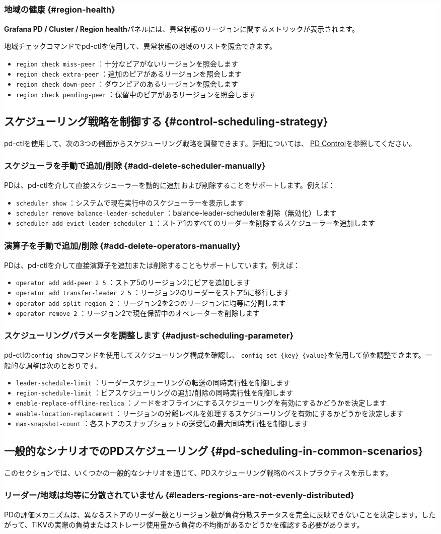### 地域の健康 {#region-health}

**Grafana PD / Cluster / Region health**パネルには、異常状態のリージョンに関するメトリックが表示されます。

地域チェックコマンドでpd-ctlを使用して、異常状態の地域のリストを照会できます。

-   `region check miss-peer` ：十分なピアがないリージョンを照会します
-   `region check extra-peer` ：追加のピアがあるリージョンを照会します
-   `region check down-peer` ：ダウンピアのあるリージョンを照会します
-   `region check pending-peer` ：保留中のピアがあるリージョンを照会します

## スケジューリング戦略を制御する {#control-scheduling-strategy}

pd-ctlを使用して、次の3つの側面からスケジューリング戦略を調整できます。詳細については、 [PD Control](/pd-control.md)を参照してください。

### スケジューラを手動で追加/削除 {#add-delete-scheduler-manually}

PDは、pd-ctlを介して直接スケジューラーを動的に追加および削除することをサポートします。例えば：

-   `scheduler show` ：システムで現在実行中のスケジューラーを表示します
-   `scheduler remove balance-leader-scheduler` ：balance-leader-schedulerを削除（無効化）します
-   `scheduler add evict-leader-scheduler 1` ：ストア1のすべてのリーダーを削除するスケジューラーを追加します

### 演算子を手動で追加/削除 {#add-delete-operators-manually}

PDは、pd-ctlを介して直接演算子を追加または削除することもサポートしています。例えば：

-   `operator add add-peer 2 5` ：ストア5のリージョン2にピアを追加します
-   `operator add transfer-leader 2 5` ：リージョン2のリーダーをストア5に移行します
-   `operator add split-region 2` ：リージョン2を2つのリージョンに均等に分割します
-   `operator remove 2` ：リージョン2で現在保留中のオペレーターを削除します

### スケジューリングパラメータを調整します {#adjust-scheduling-parameter}

pd-ctlの`config show`コマンドを使用してスケジューリング構成を確認し、 `config set {key} {value}`を使用して値を調整できます。一般的な調整は次のとおりです。

-   `leader-schedule-limit` ：リーダースケジューリングの転送の同時実行性を制御します
-   `region-schedule-limit` ：ピアスケジューリングの追加/削除の同時実行性を制御します
-   `enable-replace-offline-replica` ：ノードをオフラインにするスケジューリングを有効にするかどうかを決定します
-   `enable-location-replacement` ：リージョンの分離レベルを処理するスケジューリングを有効にするかどうかを決定します
-   `max-snapshot-count` ：各ストアのスナップショットの送受信の最大同時実行性を制御します

## 一般的なシナリオでのPDスケジューリング {#pd-scheduling-in-common-scenarios}

このセクションでは、いくつかの一般的なシナリオを通じて、PDスケジューリング戦略のベストプラクティスを示します。

### リーダー/地域は均等に分散されていません {#leaders-regions-are-not-evenly-distributed}

PDの評価メカニズムは、異なるストアのリーダー数とリージョン数が負荷分散ステータスを完全に反映できないことを決定します。したがって、TiKVの実際の負荷またはストレージ使用量から負荷の不均衡があるかどうかを確認する必要があります。
